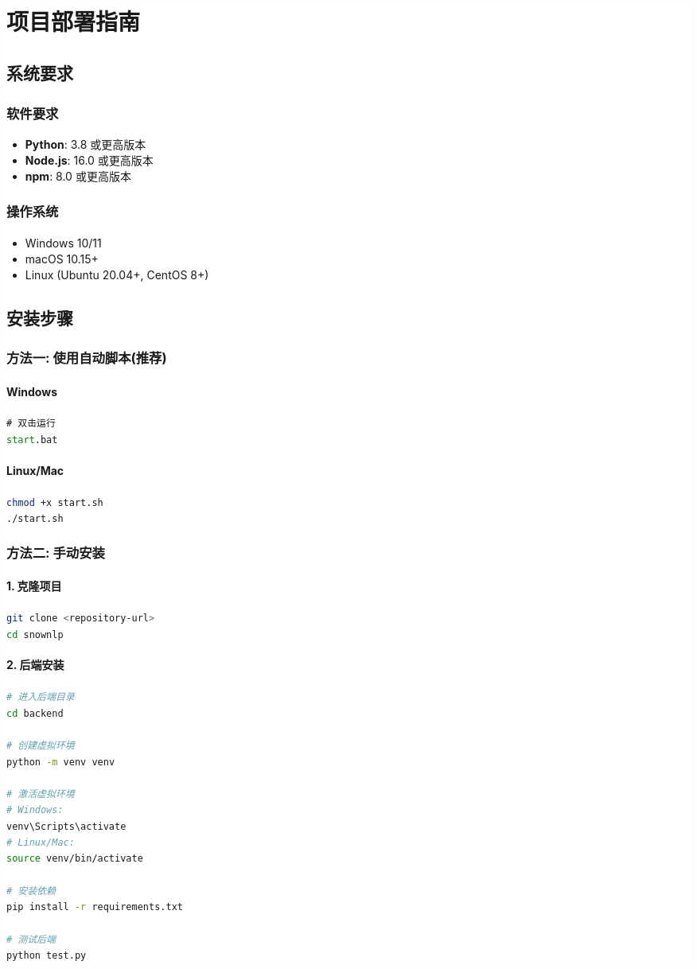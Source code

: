 

# 项目部署指南

## 系统要求

### 软件要求

-   **Python**: 3.8 或更高版本
-   **Node.js**: 16.0 或更高版本
-   **npm**: 8.0 或更高版本

### 操作系统

-   Windows 10/11
-   macOS 10.15+
-   Linux (Ubuntu 20.04+, CentOS 8+)

## 安装步骤

### 方法一: 使用自动脚本(推荐)

#### Windows

```cmd
# 双击运行
start.bat
```

#### Linux/Mac

```bash
chmod +x start.sh
./start.sh
```

### 方法二: 手动安装

#### 1. 克隆项目

```bash
git clone <repository-url>
cd snownlp
```

#### 2. 后端安装

```bash
# 进入后端目录
cd backend

# 创建虚拟环境
python -m venv venv

# 激活虚拟环境
# Windows:
venv\Scripts\activate
# Linux/Mac:
source venv/bin/activate

# 安装依赖
pip install -r requirements.txt

# 测试后端
python test.py
```